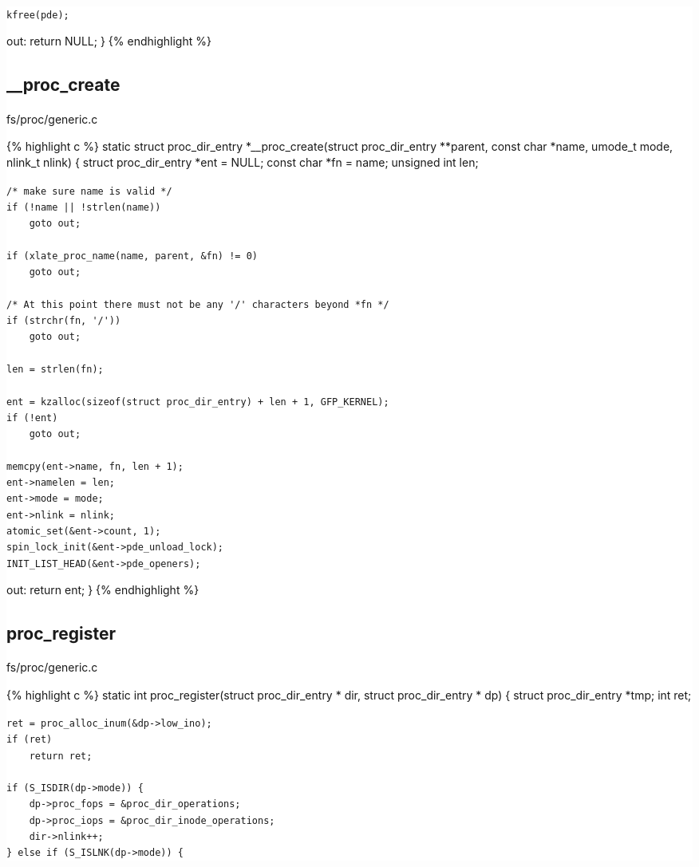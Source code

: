     kfree(pde);
out:
    return NULL;
}
{% endhighlight %}

## __proc_create

fs/proc/generic.c

{% highlight c %}
static struct proc_dir_entry *__proc_create(struct proc_dir_entry **parent,
                      const char *name,
                      umode_t mode,
                      nlink_t nlink)
{
    struct proc_dir_entry *ent = NULL;
    const char *fn = name;
    unsigned int len;

    /* make sure name is valid */
    if (!name || !strlen(name))
        goto out;

    if (xlate_proc_name(name, parent, &fn) != 0)
        goto out;

    /* At this point there must not be any '/' characters beyond *fn */
    if (strchr(fn, '/'))
        goto out;

    len = strlen(fn);

    ent = kzalloc(sizeof(struct proc_dir_entry) + len + 1, GFP_KERNEL);
    if (!ent)
        goto out;

    memcpy(ent->name, fn, len + 1);
    ent->namelen = len;
    ent->mode = mode;
    ent->nlink = nlink;
    atomic_set(&ent->count, 1);
    spin_lock_init(&ent->pde_unload_lock);
    INIT_LIST_HEAD(&ent->pde_openers);
out:
    return ent;
}
{% endhighlight %}

## proc_register

fs/proc/generic.c

{% highlight c %}
static int proc_register(struct proc_dir_entry * dir, struct proc_dir_entry * dp)
{
    struct proc_dir_entry *tmp;
    int ret;

    ret = proc_alloc_inum(&dp->low_ino);
    if (ret)
        return ret;

    if (S_ISDIR(dp->mode)) {
        dp->proc_fops = &proc_dir_operations;
        dp->proc_iops = &proc_dir_inode_operations;
        dir->nlink++;
    } else if (S_ISLNK(dp->mode)) {